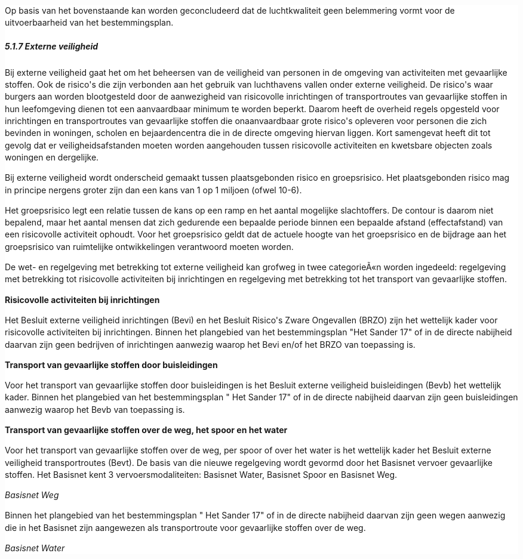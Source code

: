 Op basis van het bovenstaande kan worden geconcludeerd dat de luchtkwaliteit geen belemmering vormt voor de uitvoerbaarheid van het bestemmingsplan.

##### 5\.1\.7 Externe veiligheid

Bij externe veiligheid gaat het om het beheersen van de veiligheid van personen in de omgeving van activiteiten met gevaarlijke stoffen. Ook de risico's die zijn verbonden aan het gebruik van luchthavens vallen onder externe veiligheid. De risico's waar burgers aan worden blootgesteld door de aanwezigheid van risicovolle inrichtingen of transportroutes van gevaarlijke stoffen in hun leefomgeving dienen tot een aanvaardbaar minimum te worden beperkt. Daarom heeft de overheid regels opgesteld voor inrichtingen en transportroutes van gevaarlijke stoffen die onaanvaardbaar grote risico's opleveren voor personen die zich bevinden in woningen, scholen en bejaardencentra die in de directe omgeving hiervan liggen. Kort samengevat heeft dit tot gevolg dat er veiligheidsafstanden moeten worden aangehouden tussen risicovolle activiteiten en kwetsbare objecten zoals woningen en dergelijke.

Bij externe veiligheid wordt onderscheid gemaakt tussen plaatsgebonden risico en groepsrisico. Het plaatsgebonden risico mag in principe nergens groter zijn dan een kans van 1 op 1 miljoen (ofwel 10\-6\).

Het groepsrisico legt een relatie tussen de kans op een ramp en het aantal mogelijke slachtoffers. De contour is daarom niet bepalend, maar het aantal mensen dat zich gedurende een bepaalde periode binnen een bepaalde afstand (effectafstand) van een risicovolle activiteit ophoudt. Voor het groepsrisico geldt dat de actuele hoogte van het groepsrisico en de bijdrage aan het groepsrisico van ruimtelijke ontwikkelingen verantwoord moeten worden.

De wet\- en regelgeving met betrekking tot externe veiligheid kan grofweg in twee categorieÃ«n worden ingedeeld: regelgeving met betrekking tot risicovolle activiteiten bij inrichtingen en regelgeving met betrekking tot het transport van gevaarlijke stoffen.

**Risicovolle activiteiten bij inrichtingen**

Het Besluit externe veiligheid inrichtingen (Bevi) en het Besluit Risico's Zware Ongevallen (BRZO) zijn het wettelijk kader voor risicovolle activiteiten bij inrichtingen. Binnen het plangebied van het bestemmingsplan "Het Sander 17" of in de directe nabijheid daarvan zijn geen bedrijven of inrichtingen aanwezig waarop het Bevi en/of het BRZO van toepassing is.

**Transport van gevaarlijke stoffen door buisleidingen**

Voor het transport van gevaarlijke stoffen door buisleidingen is het Besluit externe veiligheid buisleidingen (Bevb) het wettelijk kader. Binnen het plangebied van het bestemmingsplan " Het Sander 17" of in de directe nabijheid daarvan zijn geen buisleidingen aanwezig waarop het Bevb van toepassing is.

**Transport van gevaarlijke stoffen over de weg, het spoor en het water**

Voor het transport van gevaarlijke stoffen over de weg, per spoor of over het water is het wettelijk kader het Besluit externe veiligheid transportroutes (Bevt). De basis van die nieuwe regelgeving wordt gevormd door het Basisnet vervoer gevaarlijke stoffen. Het Basisnet kent 3 vervoersmodaliteiten: Basisnet Water, Basisnet Spoor en Basisnet Weg.

*Basisnet Weg*

Binnen het plangebied van het bestemmingsplan " Het Sander 17" of in de directe nabijheid daarvan zijn geen wegen aanwezig die in het Basisnet zijn aangewezen als transportroute voor gevaarlijke stoffen over de weg.

*Basisnet Water*
